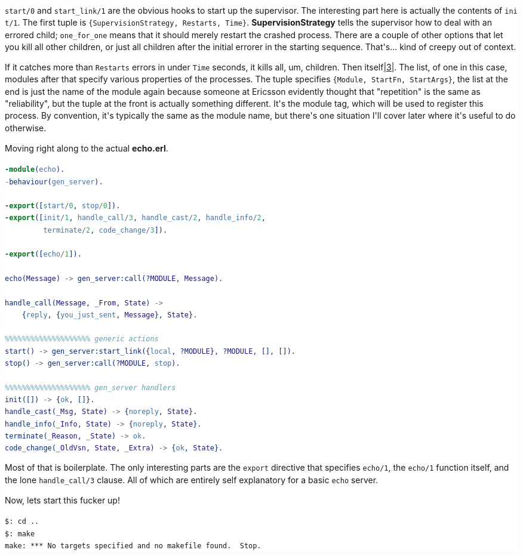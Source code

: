 `start/0` and `start_link/1` are the obvious hooks to start up the supervisor. The interesting part here is actually the contents of `init/1`. The first tuple is `{SupervisionStrategy, Restarts, Time}`. **SupervisionStrategy** tells the supervisor how to deal with an errored child; `one_for_one` means that it should merely restart the crashed process. There are a couple of other options that let you kill all other children, or just all children after the initial errorer in the starting sequence. That's... kind of creepy out of context.

If it catches more than `Restarts` errors in under `Time` seconds, it kills all, um, children. Then itself<a name="note-Thu-Jul-05-232850EDT-2012"></a>[|3|](#foot-Thu-Jul-05-232850EDT-2012). The list, of one in this case, modules after that specify various properties of the processes. The tuple specifies `{Module, StartFn, StartArgs}`, the list at the end is just the name of the module again because someone at Ericsson evidently thought that "repetition" is the same as "reliability", but the tuple at the front is actually something different. It's the module tag, which will be used to register this process. By convention, it's typically the same as the module name, but there's one situation I'll cover later where it's useful to do otherwise.

Moving right along to the actual **echo.erl**.

```erlang
-module(echo).
-behaviour(gen_server).

-export([start/0, stop/0]).
-export([init/1, handle_call/3, handle_cast/2, handle_info/2,
         terminate/2, code_change/3]).

-export([echo/1]).

echo(Message) -> gen_server:call(?MODULE, Message).

handle_call(Message, _From, State) -> 
    {reply, {you_just_sent, Message}, State}.

%%%%%%%%%%%%%%%%%%%% generic actions
start() -> gen_server:start_link({local, ?MODULE}, ?MODULE, [], []).
stop() -> gen_server:call(?MODULE, stop).

%%%%%%%%%%%%%%%%%%%% gen_server handlers
init([]) -> {ok, []}.
handle_cast(_Msg, State) -> {noreply, State}.
handle_info(_Info, State) -> {noreply, State}.
terminate(_Reason, _State) -> ok.
code_change(_OldVsn, State, _Extra) -> {ok, State}.
```

Most of that is boilerplate. The only interesting parts are the `export` directive that specifies `echo/1`, the `echo/1` function itself, and the lone `handle_call/3` clause. All of which are entirely self explanatory for a basic `echo` server.

Now, lets start this fucker up!

```shell
$: cd ..
$: make
make: *** No targets specified and no makefile found.  Stop.
```

